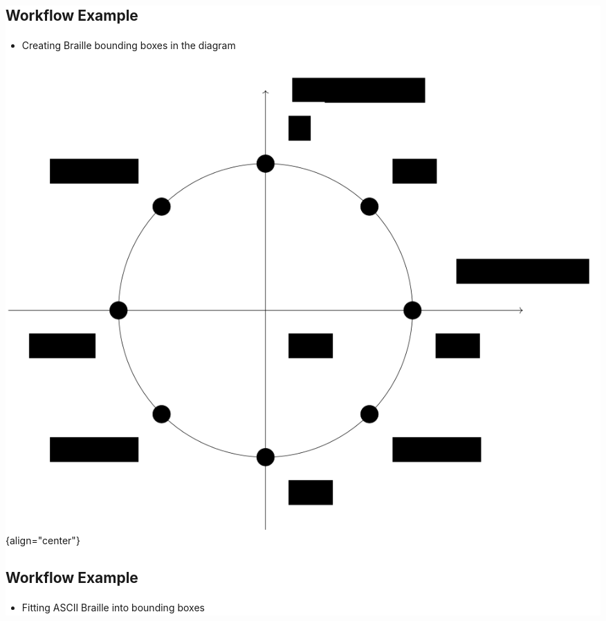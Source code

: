 
## Workflow Example

* Creating Braille bounding boxes in the diagram

![Unit circle with Braille bounding boxes](Resources/pretext/roots-of-unity-boxes.svg)
{align="center"}


## Workflow Example

* Fitting ASCII Braille into bounding boxes
